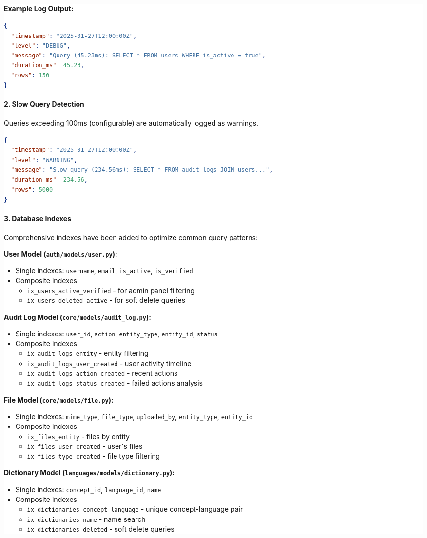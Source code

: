 **Example Log Output:**

```json
{
  "timestamp": "2025-01-27T12:00:00Z",
  "level": "DEBUG",
  "message": "Query (45.23ms): SELECT * FROM users WHERE is_active = true",
  "duration_ms": 45.23,
  "rows": 150
}
```

#### 2. Slow Query Detection

Queries exceeding 100ms (configurable) are automatically logged as warnings.

```json
{
  "timestamp": "2025-01-27T12:00:00Z",
  "level": "WARNING",
  "message": "Slow query (234.56ms): SELECT * FROM audit_logs JOIN users...",
  "duration_ms": 234.56,
  "rows": 5000
}
```

#### 3. Database Indexes

Comprehensive indexes have been added to optimize common query patterns:

**User Model (`auth/models/user.py`):**
- Single indexes: `username`, `email`, `is_active`, `is_verified`
- Composite indexes:
  - `ix_users_active_verified` - for admin panel filtering
  - `ix_users_deleted_active` - for soft delete queries

**Audit Log Model (`core/models/audit_log.py`):**
- Single indexes: `user_id`, `action`, `entity_type`, `entity_id`, `status`
- Composite indexes:
  - `ix_audit_logs_entity` - entity filtering
  - `ix_audit_logs_user_created` - user activity timeline
  - `ix_audit_logs_action_created` - recent actions
  - `ix_audit_logs_status_created` - failed actions analysis

**File Model (`core/models/file.py`):**
- Single indexes: `mime_type`, `file_type`, `uploaded_by`, `entity_type`, `entity_id`
- Composite indexes:
  - `ix_files_entity` - files by entity
  - `ix_files_user_created` - user's files
  - `ix_files_type_created` - file type filtering

**Dictionary Model (`languages/models/dictionary.py`):**
- Single indexes: `concept_id`, `language_id`, `name`
- Composite indexes:
  - `ix_dictionaries_concept_language` - unique concept-language pair
  - `ix_dictionaries_name` - name search
  - `ix_dictionaries_deleted` - soft delete queries
